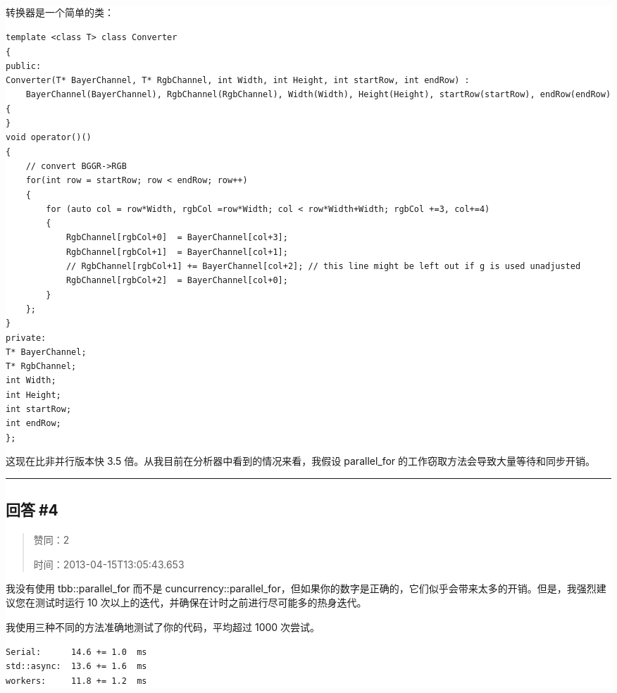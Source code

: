 转换器是一个简单的类：

```
template <class T> class Converter
{
public:
Converter(T* BayerChannel, T* RgbChannel, int Width, int Height, int startRow, int endRow) : 
    BayerChannel(BayerChannel), RgbChannel(RgbChannel), Width(Width), Height(Height), startRow(startRow), endRow(endRow)
{
}
void operator()()
{
    // convert BGGR->RGB
    for(int row = startRow; row < endRow; row++)
    {
        for (auto col = row*Width, rgbCol =row*Width; col < row*Width+Width; rgbCol +=3, col+=4)
        {
            RgbChannel[rgbCol+0]  = BayerChannel[col+3];
            RgbChannel[rgbCol+1]  = BayerChannel[col+1];
            // RgbChannel[rgbCol+1] += BayerChannel[col+2]; // this line might be left out if g is used unadjusted
            RgbChannel[rgbCol+2]  = BayerChannel[col+0];
        }
    };
}
private:
T* BayerChannel;
T* RgbChannel;
int Width;
int Height;
int startRow;
int endRow;
}; 
```

这现在比非并行版本快 3.5 倍。从我目前在分析器中看到的情况来看，我假设 parallel_for 的工作窃取方法会导致大量等待和同步开销。

* * *

## 回答 #4

> 赞同：2
> 
> 时间：2013-04-15T13:05:43.653

我没有使用 tbb::parallel_for 而不是 cuncurrency::parallel_for，但如果你的数字是正确的，它们似乎会带来太多的开销。但是，我强烈建议您在测试时运行 10 次以上的迭代，并确保在计时之前进行尽可能多的热身迭代。

我使用三种不同的方法准确地测试了你的代码，平均超过 1000 次尝试。

```
Serial:      14.6 += 1.0  ms
std::async:  13.6 += 1.6  ms
workers:     11.8 += 1.2  ms 
```
